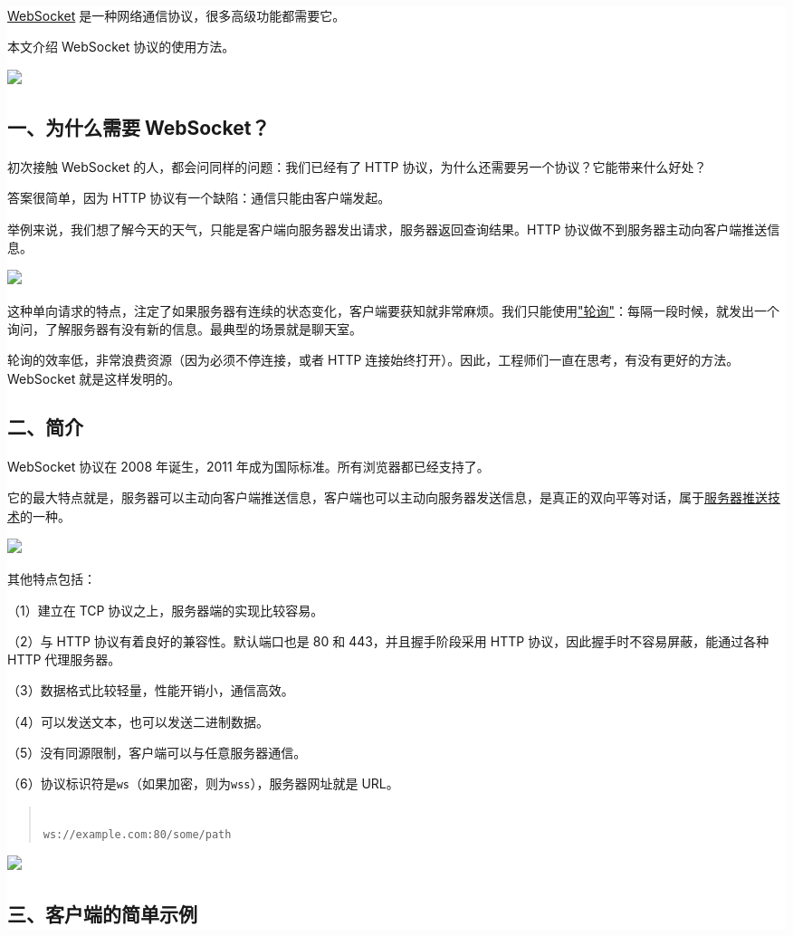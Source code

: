 

[WebSocket](http://websocket.org/) 是一种网络通信协议，很多高级功能都需要它。





本文介绍 WebSocket 协议的使用方法。

![](https://www.ruanyifeng.com/blogimg/asset/2017/bg2017051501.png)

## 一、为什么需要 WebSocket？

初次接触 WebSocket 的人，都会问同样的问题：我们已经有了 HTTP 协议，为什么还需要另一个协议？它能带来什么好处？

答案很简单，因为 HTTP 协议有一个缺陷：通信只能由客户端发起。

举例来说，我们想了解今天的天气，只能是客户端向服务器发出请求，服务器返回查询结果。HTTP 协议做不到服务器主动向客户端推送信息。

![](https://www.ruanyifeng.com/blogimg/asset/2017/bg2017051507.jpg)

这种单向请求的特点，注定了如果服务器有连续的状态变化，客户端要获知就非常麻烦。我们只能使用["轮询"](https://www.pubnub.com/blog/2014-12-01-http-long-polling/)：每隔一段时候，就发出一个询问，了解服务器有没有新的信息。最典型的场景就是聊天室。

轮询的效率低，非常浪费资源（因为必须不停连接，或者 HTTP 连接始终打开）。因此，工程师们一直在思考，有没有更好的方法。WebSocket 就是这样发明的。

## 二、简介

WebSocket 协议在 2008 年诞生，2011 年成为国际标准。所有浏览器都已经支持了。

它的最大特点就是，服务器可以主动向客户端推送信息，客户端也可以主动向服务器发送信息，是真正的双向平等对话，属于[服务器推送技术](https://en.wikipedia.org/wiki/Push_technology)的一种。

![](https://www.ruanyifeng.com/blogimg/asset/2017/bg2017051502.png)

其他特点包括：

（1）建立在 TCP 协议之上，服务器端的实现比较容易。

（2）与 HTTP 协议有着良好的兼容性。默认端口也是 80 和 443，并且握手阶段采用 HTTP 协议，因此握手时不容易屏蔽，能通过各种 HTTP 代理服务器。

（3）数据格式比较轻量，性能开销小，通信高效。

（4）可以发送文本，也可以发送二进制数据。

（5）没有同源限制，客户端可以与任意服务器通信。

（6）协议标识符是`ws`（如果加密，则为`wss`），服务器网址就是 URL。

> ```
>
> ws://example.com:80/some/path
> ```

![](https://www.ruanyifeng.com/blogimg/asset/2017/bg2017051503.jpg)

## 三、客户端的简单示例
